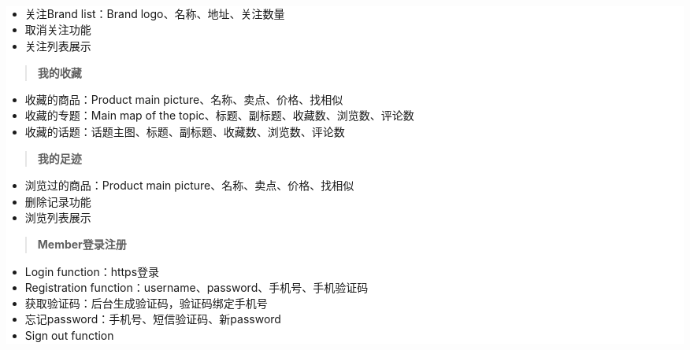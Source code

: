 - 关注Brand list：Brand logo、名称、地址、关注数量
- 取消关注功能
- 关注列表展示

> **我的收藏**

- 收藏的商品：Product main picture、名称、卖点、价格、找相似
- 收藏的专题：Main map of the topic、标题、副标题、收藏数、浏览数、评论数
- 收藏的话题：话题主图、标题、副标题、收藏数、浏览数、评论数

> **我的足迹**

- 浏览过的商品：Product main picture、名称、卖点、价格、找相似
- 删除记录功能
- 浏览列表展示

> **Member登录注册**

- Login function：https登录
- Registration function：username、password、手机号、手机验证码
- 获取验证码：后台生成验证码，验证码绑定手机号
- 忘记password：手机号、短信验证码、新password
- Sign out function
